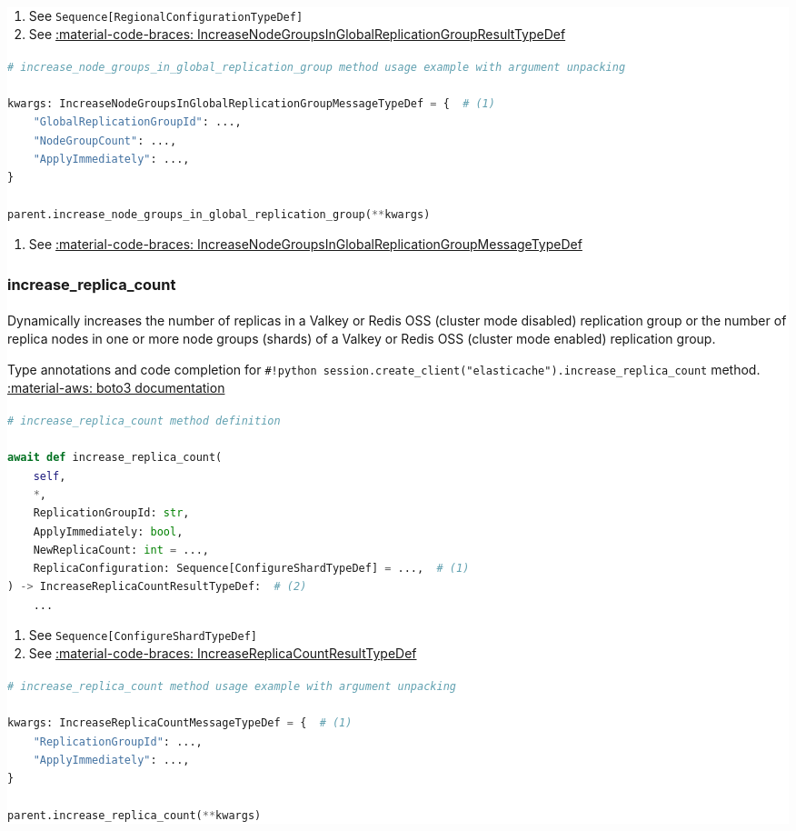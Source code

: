 1. See `Sequence[RegionalConfigurationTypeDef]`
2. See [:material-code-braces: IncreaseNodeGroupsInGlobalReplicationGroupResultTypeDef](./type_defs.md#increasenodegroupsinglobalreplicationgroupresulttypedef)


```python
# increase_node_groups_in_global_replication_group method usage example with argument unpacking

kwargs: IncreaseNodeGroupsInGlobalReplicationGroupMessageTypeDef = {  # (1)
    "GlobalReplicationGroupId": ...,
    "NodeGroupCount": ...,
    "ApplyImmediately": ...,
}

parent.increase_node_groups_in_global_replication_group(**kwargs)
```

1. See [:material-code-braces: IncreaseNodeGroupsInGlobalReplicationGroupMessageTypeDef](./type_defs.md#increasenodegroupsinglobalreplicationgroupmessagetypedef)

### increase\_replica\_count

Dynamically increases the number of replicas in a Valkey or Redis OSS (cluster
mode disabled) replication group or the number of replica nodes in one or more
node groups (shards) of a Valkey or Redis OSS (cluster mode enabled)
replication group.

Type annotations and code completion for `#!python session.create_client("elasticache").increase_replica_count` method.
[:material-aws: boto3 documentation](https://boto3.amazonaws.com/v1/documentation/api/latest/reference/services/elasticache/client/increase_replica_count.html)

```python
# increase_replica_count method definition

await def increase_replica_count(
    self,
    *,
    ReplicationGroupId: str,
    ApplyImmediately: bool,
    NewReplicaCount: int = ...,
    ReplicaConfiguration: Sequence[ConfigureShardTypeDef] = ...,  # (1)
) -> IncreaseReplicaCountResultTypeDef:  # (2)
    ...
```

1. See `Sequence[ConfigureShardTypeDef]`
2. See [:material-code-braces: IncreaseReplicaCountResultTypeDef](./type_defs.md#increasereplicacountresulttypedef)


```python
# increase_replica_count method usage example with argument unpacking

kwargs: IncreaseReplicaCountMessageTypeDef = {  # (1)
    "ReplicationGroupId": ...,
    "ApplyImmediately": ...,
}

parent.increase_replica_count(**kwargs)
```
